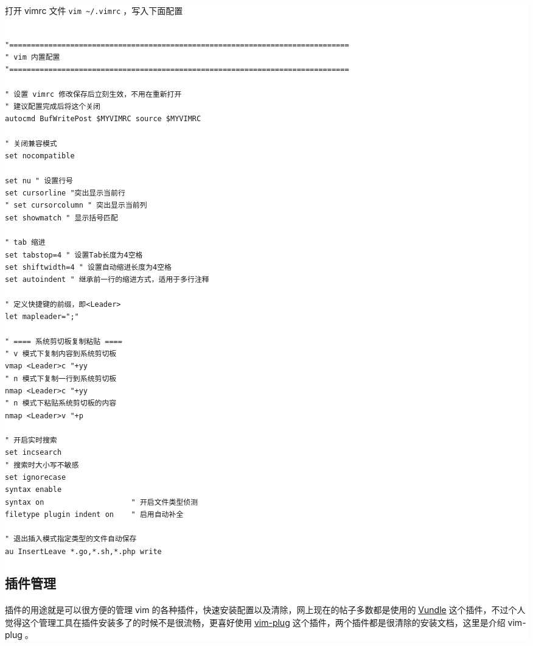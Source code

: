 打开 vimrc 文件 `vim ~/.vimrc` ，写入下面配置

``` vim

"==============================================================================
" vim 内置配置
"==============================================================================

" 设置 vimrc 修改保存后立刻生效，不用在重新打开
" 建议配置完成后将这个关闭
autocmd BufWritePost $MYVIMRC source $MYVIMRC

" 关闭兼容模式
set nocompatible

set nu " 设置行号
set cursorline "突出显示当前行
" set cursorcolumn " 突出显示当前列
set showmatch " 显示括号匹配

" tab 缩进
set tabstop=4 " 设置Tab长度为4空格
set shiftwidth=4 " 设置自动缩进长度为4空格
set autoindent " 继承前一行的缩进方式，适用于多行注释

" 定义快捷键的前缀，即<Leader>
let mapleader=";"

" ==== 系统剪切板复制粘贴 ====
" v 模式下复制内容到系统剪切板
vmap <Leader>c "+yy
" n 模式下复制一行到系统剪切板
nmap <Leader>c "+yy
" n 模式下粘贴系统剪切板的内容
nmap <Leader>v "+p

" 开启实时搜索
set incsearch
" 搜索时大小写不敏感
set ignorecase
syntax enable
syntax on                    " 开启文件类型侦测
filetype plugin indent on    " 启用自动补全

" 退出插入模式指定类型的文件自动保存
au InsertLeave *.go,*.sh,*.php write
```

## 插件管理

插件的用途就是可以很方便的管理 vim 的各种插件，快速安装配置以及清除，网上现在的帖子多数都是使用的 [Vundle](https://github.com/VundleVim/Vundle.vim) 这个插件，不过个人觉得这个管理工具在插件安装多了的时候不是很流畅，更喜好使用 [vim-plug](https://github.com/junegunn/vim-plug) 这个插件，两个插件都是很清除的安装文档，这里是介绍 vim-plug 。
